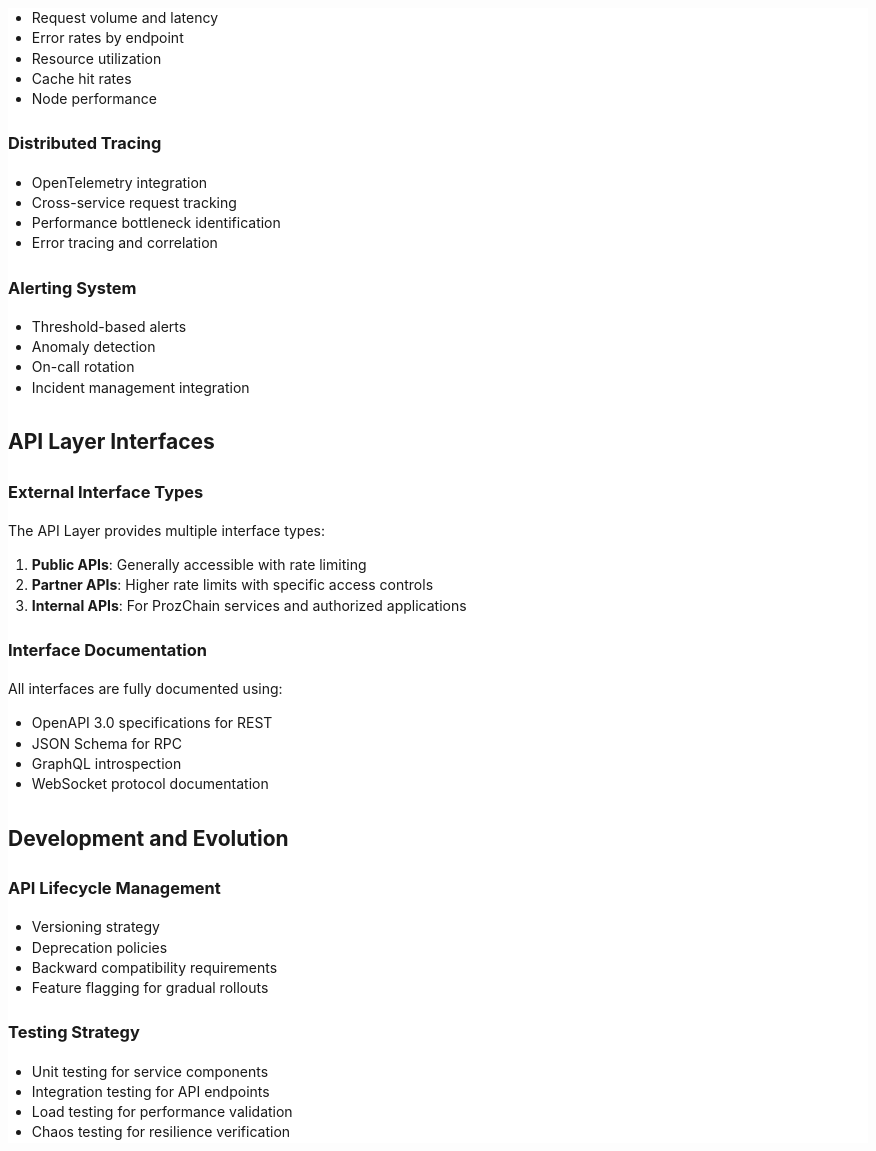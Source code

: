 - Request volume and latency
- Error rates by endpoint
- Resource utilization 
- Cache hit rates
- Node performance

### Distributed Tracing

- OpenTelemetry integration
- Cross-service request tracking
- Performance bottleneck identification
- Error tracing and correlation

### Alerting System

- Threshold-based alerts
- Anomaly detection
- On-call rotation
- Incident management integration

## API Layer Interfaces

### External Interface Types

The API Layer provides multiple interface types:

1. **Public APIs**: Generally accessible with rate limiting
2. **Partner APIs**: Higher rate limits with specific access controls
3. **Internal APIs**: For ProzChain services and authorized applications

### Interface Documentation

All interfaces are fully documented using:

- OpenAPI 3.0 specifications for REST
- JSON Schema for RPC
- GraphQL introspection
- WebSocket protocol documentation

## Development and Evolution

### API Lifecycle Management

- Versioning strategy
- Deprecation policies
- Backward compatibility requirements
- Feature flagging for gradual rollouts

### Testing Strategy

- Unit testing for service components
- Integration testing for API endpoints
- Load testing for performance validation
- Chaos testing for resilience verification
